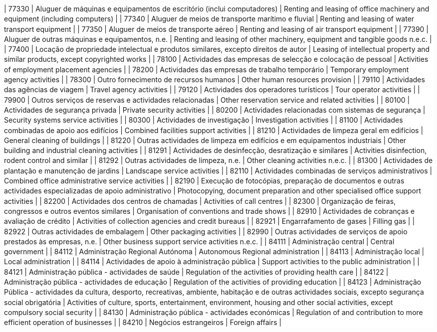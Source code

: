 | 77330 | Aluguer de máquinas e equipamentos de escritório (inclui computadores) | Renting and leasing of office machinery and equipment (including computers) |
| 77340 | Aluguer de meios de transporte marítimo e fluvial | Renting and leasing of water transport equipment |
| 77350 | Aluguer de meios de transporte aéreo | Renting and leasing of air transport equipment |
| 77390 | Aluguer de outras máquinas e equipamentos, n.e. | Renting and leasing of other machinery, equipment and tangible goods n.e.c. |
| 77400 | Locação de propriedade intelectual e produtos similares, excepto direitos de autor | Leasing of intellectual property and similar products, except copyrighted works |
| 78100 | Actividades das empresas de selecção e colocação de pessoal | Activities of employment placement agencies |
| 78200 | Actividades das empresas de trabalho temporário | Temporary employment agency activities |
| 78300 | Outro fornecimento de recursos humanos | Other human resources provision |
| 79110 | Actividades das agências de viagem | Travel agency activities |
| 79120 | Actividades dos operadores turísticos | Tour operator activities |
| 79900 | Outros serviços de reservas e actividades relacionadas | Other reservation service and related activities |
| 80100 | Actividades de  segurança privada | Private security activities |
| 80200 | Actividades  relacionadas com sistemas de segurança | Security systems service activities |
| 80300 | Actividades de investigação | Investigation activities |
| 81100 | Actividades combinadas de apoio aos  edifícios | Combined facilities support activities |
| 81210 | Actividades de limpeza geral em edifícios | General cleaning of buildings |
| 81220 | Outras actividades de limpeza em edifícios e em equipamentos industriais | Other building and industrial cleaning activities |
| 81291 | Actividades de desinfecção, desratização e similares | Activities disinfection, rodent control and similar |
| 81292 | Outras actividades de limpeza, n.e. | Other cleaning activities n.e.c. |
| 81300 | Actividades de plantação e manutenção de jardins | Landscape service activities |
| 82110 | Actividades  combinadas de serviços administrativos | Combined office administrative service activities |
| 82190 | Execução de fotocópias, preparação de documentos e outras actividades especializadas de apoio administrativo | Photocopying, document preparation and other specialised office support activities |
| 82200 | Actividades dos centros de chamadas | Activities of call centres |
| 82300 | Organização de feiras, congressos e outros eventos similares | Organisation of conventions and trade shows |
| 82910 | Actividades de cobranças e avaliação de crédito | Activities of collection agencies and credit bureaus |
| 82921 | Engarrafamento de gases | Filling gas |
| 82922 | Outras actividades de embalagem | Other packaging activities |
| 82990 | Outras actividades de serviços de apoio prestados às empresas, n.e. | Other business support service activities n.e.c. |
| 84111 | Administração central | Central government |
| 84112 | Administração Regional Autónoma | Autonomous Regional administration |
| 84113 | Administração local | Local administration |
| 84114 | Actividades de apoio à administração pública | Support activities to the public administration |
| 84121 | Administração pública - actividades de saúde | Regulation of the activities of providing health care |
| 84122 | Administração pública - actividades de educação | Regulation of the activities of providing education |
| 84123 | Administração Pública - actividades da cultura, desporto, recreativas, ambiente, habitação e de outras actividades sociais, excepto segurança social obrigatória | Activities of culture, sports, entertainment, environment, housing and other social activities, except compulsory social security |
| 84130 | Administração pública - actividades económicas | Regulation of and contribution to more efficient operation of businesses |
| 84210 | Negócios estrangeiros | Foreign affairs |